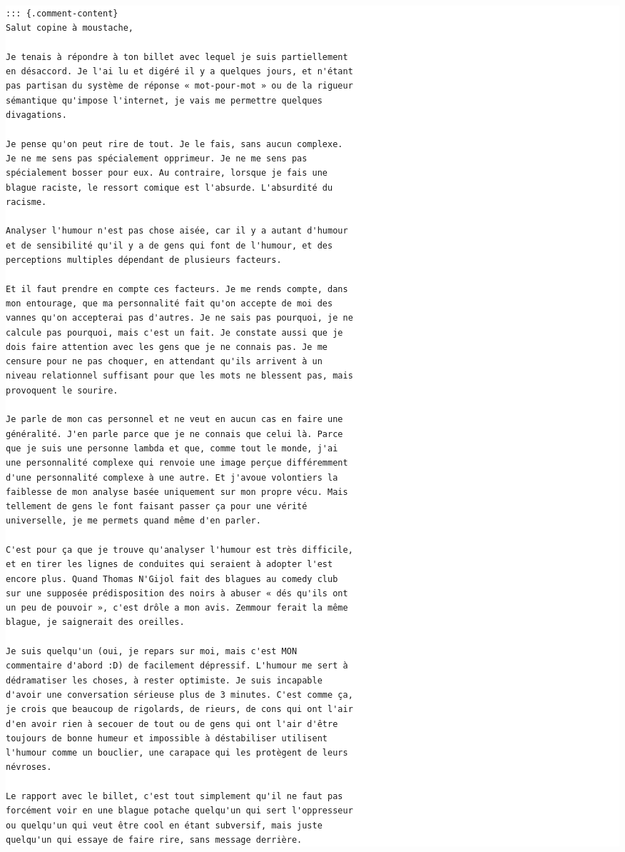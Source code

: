     ::: {.comment-content}
    Salut copine à moustache,

    Je tenais à répondre à ton billet avec lequel je suis partiellement
    en désaccord. Je l'ai lu et digéré il y a quelques jours, et n'étant
    pas partisan du système de réponse « mot-pour-mot » ou de la rigueur
    sémantique qu'impose l'internet, je vais me permettre quelques
    divagations.

    Je pense qu'on peut rire de tout. Je le fais, sans aucun complexe.
    Je ne me sens pas spécialement opprimeur. Je ne me sens pas
    spécialement bosser pour eux. Au contraire, lorsque je fais une
    blague raciste, le ressort comique est l'absurde. L'absurdité du
    racisme.

    Analyser l'humour n'est pas chose aisée, car il y a autant d'humour
    et de sensibilité qu'il y a de gens qui font de l'humour, et des
    perceptions multiples dépendant de plusieurs facteurs.

    Et il faut prendre en compte ces facteurs. Je me rends compte, dans
    mon entourage, que ma personnalité fait qu'on accepte de moi des
    vannes qu'on accepterai pas d'autres. Je ne sais pas pourquoi, je ne
    calcule pas pourquoi, mais c'est un fait. Je constate aussi que je
    dois faire attention avec les gens que je ne connais pas. Je me
    censure pour ne pas choquer, en attendant qu'ils arrivent à un
    niveau relationnel suffisant pour que les mots ne blessent pas, mais
    provoquent le sourire.

    Je parle de mon cas personnel et ne veut en aucun cas en faire une
    généralité. J'en parle parce que je ne connais que celui là. Parce
    que je suis une personne lambda et que, comme tout le monde, j'ai
    une personnalité complexe qui renvoie une image perçue différemment
    d'une personnalité complexe à une autre. Et j'avoue volontiers la
    faiblesse de mon analyse basée uniquement sur mon propre vécu. Mais
    tellement de gens le font faisant passer ça pour une vérité
    universelle, je me permets quand même d'en parler.

    C'est pour ça que je trouve qu'analyser l'humour est très difficile,
    et en tirer les lignes de conduites qui seraient à adopter l'est
    encore plus. Quand Thomas N'Gijol fait des blagues au comedy club
    sur une supposée prédisposition des noirs à abuser « dés qu'ils ont
    un peu de pouvoir », c'est drôle a mon avis. Zemmour ferait la même
    blague, je saignerait des oreilles.

    Je suis quelqu'un (oui, je repars sur moi, mais c'est MON
    commentaire d'abord :D) de facilement dépressif. L'humour me sert à
    dédramatiser les choses, à rester optimiste. Je suis incapable
    d'avoir une conversation sérieuse plus de 3 minutes. C'est comme ça,
    je crois que beaucoup de rigolards, de rieurs, de cons qui ont l'air
    d'en avoir rien à secouer de tout ou de gens qui ont l'air d'être
    toujours de bonne humeur et impossible à déstabiliser utilisent
    l'humour comme un bouclier, une carapace qui les protègent de leurs
    névroses.

    Le rapport avec le billet, c'est tout simplement qu'il ne faut pas
    forcément voir en une blague potache quelqu'un qui sert l'oppresseur
    ou quelqu'un qui veut être cool en étant subversif, mais juste
    quelqu'un qui essaye de faire rire, sans message derrière.
